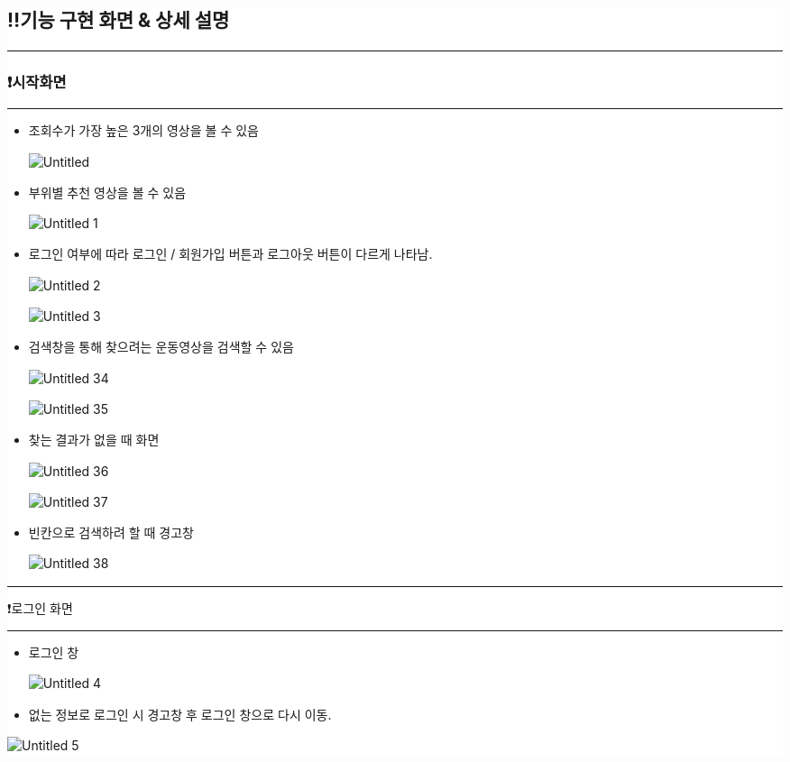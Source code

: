 ## ‼️기능 구현 화면 & 상세 설명

---

### ❗시작화면

---

- 조회수가 가장 높은 3개의 영상을 볼 수 있음
    
   ![Untitled](https://user-images.githubusercontent.com/109265165/191261330-e9cae33f-424f-42ff-a263-d986a88dd094.png)

    
- 부위별 추천 영상을 볼 수 있음
    
   ![Untitled 1](https://user-images.githubusercontent.com/109265165/191261345-ee02097b-0dc6-45bc-978e-fa2b8f4a115b.png)

    
- 로그인 여부에 따라 로그인 / 회원가입 버튼과 로그아웃 버튼이 다르게 나타남.
    
    ![Untitled 2](https://user-images.githubusercontent.com/109265165/191261368-351e9fbf-1020-4b80-9bac-c94877ca1fc7.png)
    
    ![Untitled 3](https://user-images.githubusercontent.com/109265165/191261370-9900a1fa-c3e3-417c-80d2-4cfa2df1e284.png)
    
- 검색창을 통해 찾으려는 운동영상을 검색할 수 있음
    
    ![Untitled 34](https://user-images.githubusercontent.com/109265165/191262809-17bb9f18-e2fc-470b-93cd-b372b38c2d27.png)
    
    ![Untitled 35](https://user-images.githubusercontent.com/109265165/191262990-b37522ec-c4db-467a-a52a-16f5659d1249.png)

- 찾는 결과가 없을 때 화면
    
    ![Untitled 36](https://user-images.githubusercontent.com/109265165/191263051-d66d49d4-2c09-4ef7-b65f-8b98724736aa.png)

    ![Untitled 37](https://user-images.githubusercontent.com/109265165/191263067-98167e71-afc8-4b0e-954b-c0d11eb60ea3.png)

- 빈칸으로 검색하려 할 때 경고창
    
    ![Untitled 38](https://user-images.githubusercontent.com/109265165/191263138-8036aec7-cd25-44d8-804c-1e25bc3c0081.png)


---

❗로그인 화면

---

- 로그인 창
    
	![Untitled 4](https://user-images.githubusercontent.com/109265165/191261375-0390b20f-9786-4b3b-bcca-f8d3f8569622.png)
    
- 없는 정보로 로그인 시 경고창 후 로그인 창으로 다시 이동.
    
![Untitled 5](https://user-images.githubusercontent.com/109265165/191261386-2b34a09c-9172-4d2f-a690-83e0d8603c09.png)
    